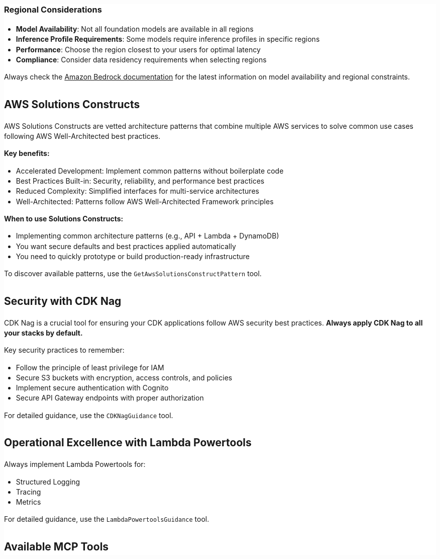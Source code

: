 ### Regional Considerations

- **Model Availability**: Not all foundation models are available in all regions
- **Inference Profile Requirements**: Some models require inference profiles in specific regions
- **Performance**: Choose the region closest to your users for optimal latency
- **Compliance**: Consider data residency requirements when selecting regions

Always check the [Amazon Bedrock documentation](https://docs.aws.amazon.com/bedrock/latest/userguide/what-is-bedrock.html) for the latest information on model availability and regional constraints.

## AWS Solutions Constructs

AWS Solutions Constructs are vetted architecture patterns that combine multiple AWS services to solve common use cases following AWS Well-Architected best practices.

**Key benefits:**

- Accelerated Development: Implement common patterns without boilerplate code
- Best Practices Built-in: Security, reliability, and performance best practices
- Reduced Complexity: Simplified interfaces for multi-service architectures
- Well-Architected: Patterns follow AWS Well-Architected Framework principles

**When to use Solutions Constructs:**

- Implementing common architecture patterns (e.g., API + Lambda + DynamoDB)
- You want secure defaults and best practices applied automatically
- You need to quickly prototype or build production-ready infrastructure

To discover available patterns, use the `GetAwsSolutionsConstructPattern` tool.

## Security with CDK Nag

CDK Nag is a crucial tool for ensuring your CDK applications follow AWS security best practices. **Always apply CDK Nag to all your stacks by default.**

Key security practices to remember:

- Follow the principle of least privilege for IAM
- Secure S3 buckets with encryption, access controls, and policies
- Implement secure authentication with Cognito
- Secure API Gateway endpoints with proper authorization

For detailed guidance, use the `CDKNagGuidance` tool.

## Operational Excellence with Lambda Powertools

Always implement Lambda Powertools for:

- Structured Logging
- Tracing
- Metrics

For detailed guidance, use the `LambdaPowertoolsGuidance` tool.

## Available MCP Tools

